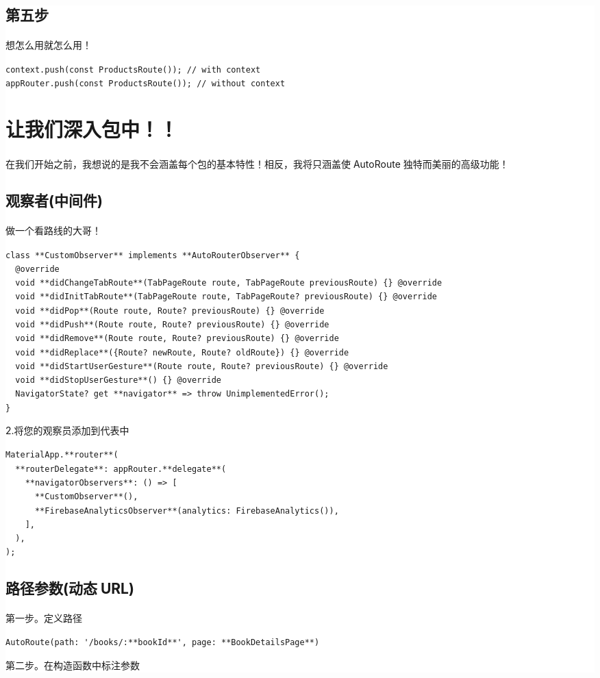 ## **第五步**

想怎么用就怎么用！

```
context.push(const ProductsRoute()); // with context
appRouter.push(const ProductsRoute()); // without context
```

# 让我们深入包中！！

在我们开始之前，我想说的是我不会涵盖每个包的基本特性！相反，我将只涵盖使 AutoRoute 独特而美丽的高级功能！

## **观察者(中间件)**

做一个看路线的大哥！

```
class **CustomObserver** implements **AutoRouterObserver** {
  @override
  void **didChangeTabRoute**(TabPageRoute route, TabPageRoute previousRoute) {} @override
  void **didInitTabRoute**(TabPageRoute route, TabPageRoute? previousRoute) {} @override
  void **didPop**(Route route, Route? previousRoute) {} @override
  void **didPush**(Route route, Route? previousRoute) {} @override
  void **didRemove**(Route route, Route? previousRoute) {} @override
  void **didReplace**({Route? newRoute, Route? oldRoute}) {} @override
  void **didStartUserGesture**(Route route, Route? previousRoute) {} @override
  void **didStopUserGesture**() {} @override
  NavigatorState? get **navigator** => throw UnimplementedError();
}
```

2.将您的观察员添加到代表中

```
MaterialApp.**router**(
  **routerDelegate**: appRouter.**delegate**(
    **navigatorObservers**: () => [
      **CustomObserver**(),
      **FirebaseAnalyticsObserver**(analytics: FirebaseAnalytics()),
    ],
  ),
);
```

## 路径参数(动态 URL)

第一步。定义路径

```
AutoRoute(path: '/books/:**bookId**', page: **BookDetailsPage**)
```

第二步。在构造函数中标注参数

